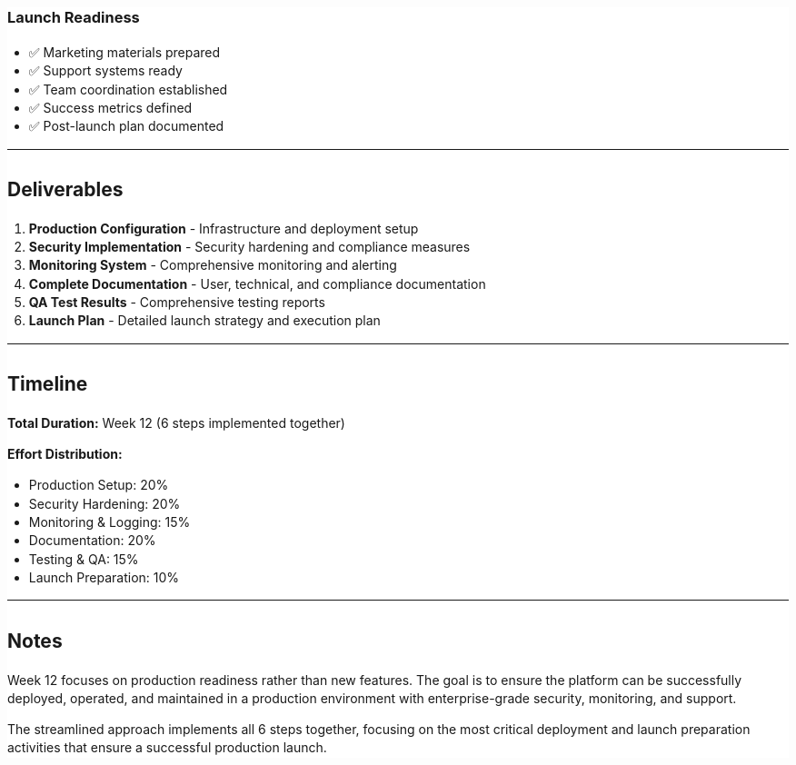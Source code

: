 ### Launch Readiness
- ✅ Marketing materials prepared
- ✅ Support systems ready
- ✅ Team coordination established
- ✅ Success metrics defined
- ✅ Post-launch plan documented

---

## Deliverables

1. **Production Configuration** - Infrastructure and deployment setup
2. **Security Implementation** - Security hardening and compliance measures
3. **Monitoring System** - Comprehensive monitoring and alerting
4. **Complete Documentation** - User, technical, and compliance documentation
5. **QA Test Results** - Comprehensive testing reports
6. **Launch Plan** - Detailed launch strategy and execution plan

---

## Timeline

**Total Duration:** Week 12 (6 steps implemented together)

**Effort Distribution:**
- Production Setup: 20%
- Security Hardening: 20%
- Monitoring & Logging: 15%
- Documentation: 20%
- Testing & QA: 15%
- Launch Preparation: 10%

---

## Notes

Week 12 focuses on production readiness rather than new features. The goal is to ensure the platform can be successfully deployed, operated, and maintained in a production environment with enterprise-grade security, monitoring, and support.

The streamlined approach implements all 6 steps together, focusing on the most critical deployment and launch preparation activities that ensure a successful production launch.
